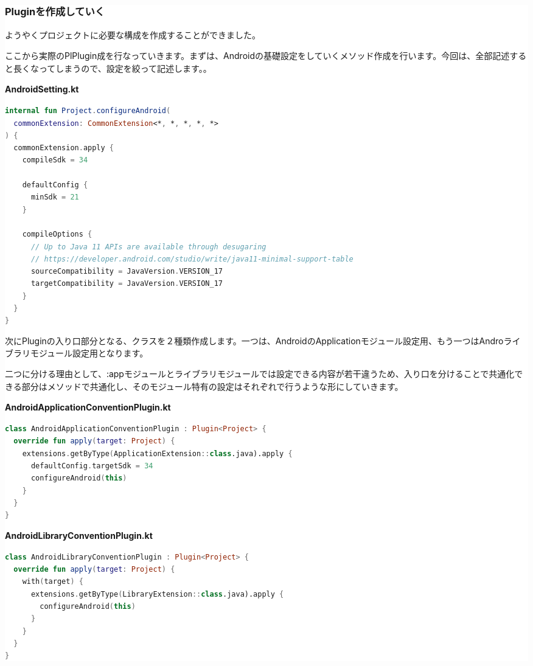 
### Pluginを作成していく

ようやくプロジェクトに必要な構成を作成することができました。

ここから実際のPlPlugin成を行なっていきます。まずは、Androidの基礎設定をしていくメソッド作成を行います。今回は、全部記述すると長くなってしまうので、設定を絞って記述します。。

**AndroidSetting.kt**
```kotlin
internal fun Project.configureAndroid(
  commonExtension: CommonExtension<*, *, *, *, *>
) {
  commonExtension.apply {
    compileSdk = 34

    defaultConfig {
      minSdk = 21
    }

    compileOptions {
      // Up to Java 11 APIs are available through desugaring
      // https://developer.android.com/studio/write/java11-minimal-support-table
      sourceCompatibility = JavaVersion.VERSION_17
      targetCompatibility = JavaVersion.VERSION_17
    }
  }
}

```

次にPluginの入り口部分となる、クラスを２種類作成します。一つは、AndroidのApplicationモジュール設定用、もう一つはAndroライブラリモジュール設定用となります。

二つに分ける理由として、:appモジュールとライブラリモジュールでは設定できる内容が若干違うため、入り口を分けることで共通化できる部分はメソッドで共通化し、そのモジュール特有の設定はそれぞれで行うような形にしていきます。

**AndroidApplicationConventionPlugin.kt**
```kotlin
class AndroidApplicationConventionPlugin : Plugin<Project> {
  override fun apply(target: Project) {
    extensions.getByType(ApplicationExtension::class.java).apply {
      defaultConfig.targetSdk = 34
      configureAndroid(this)
    }
  }
}

```

**AndroidLibraryConventionPlugin.kt**
```kotlin
class AndroidLibraryConventionPlugin : Plugin<Project> {
  override fun apply(target: Project) {
    with(target) {
      extensions.getByType(LibraryExtension::class.java).apply {
        configureAndroid(this)
      }
    }
  }
}
```
